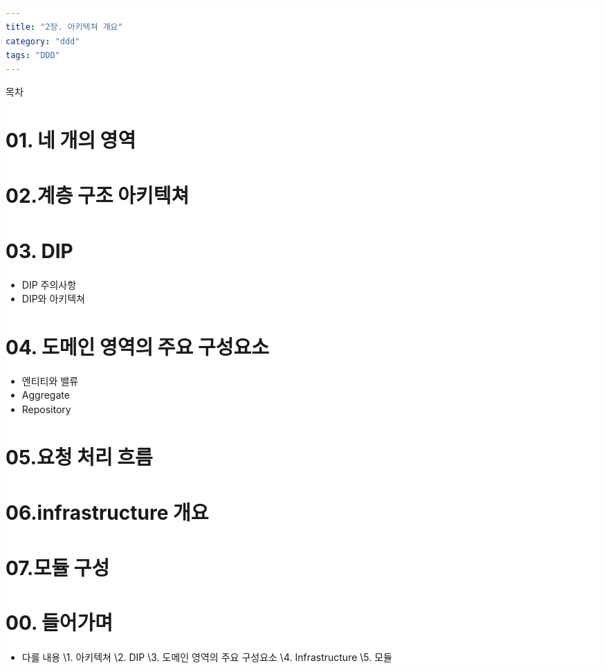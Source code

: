 ```yaml
---
title: "2장. 아키텍쳐 개요"
category: "ddd"
tags: "DDD"
---
```


목차

# 01. 네 개의 영역

# 02.계층 구조 아키텍쳐

# 03. DIP

- DIP 주의사항
- DIP와 아키텍쳐

# 04. 도메인 영역의 주요 구성요소 

- 엔티티와 밸류
- Aggregate
- Repository

# 05.요청 처리 흐름

# 06.infrastructure 개요

# 07.모듈 구성









# 00. 들어가며

- 다룰 내용
  \1. 아키텍쳐
  \2. DIP
  \3. 도메인 영역의 주요 구성요소
  \4. Infrastructure
  \5. 모듈
